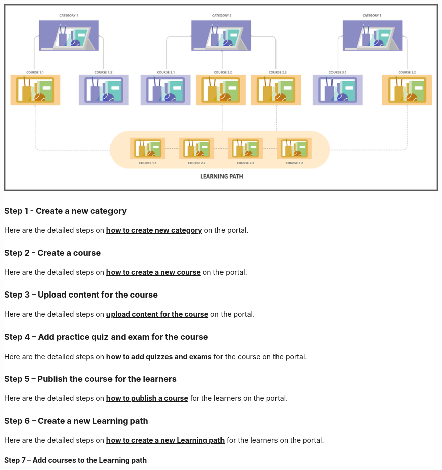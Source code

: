 ![Course Management - Learning path](../media/Course%20Management%20-%20Learning%20path.png)

### Step 1 - Create a new category

 Here are the detailed steps on [**how to create new category**](create-content/create-course-category/create-a-category.md) on the portal.

### Step 2 -  Create a course

 Here are the detailed steps on [**how to create a new course**](create-content/create-course-category/create-a-new-course.md) on the portal.

### Step 3 – Upload content for the course

 Here are the detailed steps on [**upload content for the course**](create-content/create-course-category/upload-content-to-a-course.md) on the portal.

### Step 4 – Add practice quiz and exam for the course

 Here are the detailed steps on [**how to add quizzes and exams**](create-content/create-course-category/add-assessments-to-a-course.md) for the course on the portal.

### Step 5 – Publish the course for the learners  

 Here are the detailed steps on [**how to publish a course**](create-content/create-course-category/publishing-course.md) for the learners on the portal.

### Step 6 – Create a new Learning path

Here are the detailed steps on [**how to create a new Learning path**](../content-management/create-content/create-learning-path/create-a-learning-path.md) for the learners on the portal.

#### Step 7 – Add courses to the Learning path
